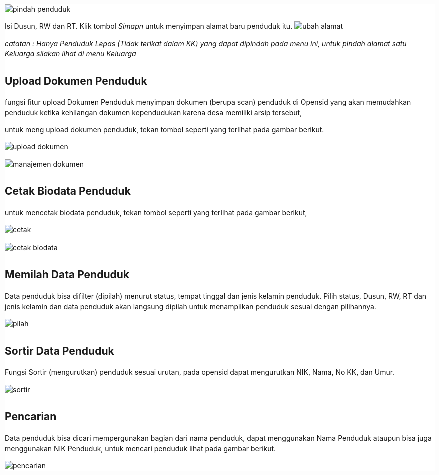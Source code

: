 ![pindah penduduk](https://user-images.githubusercontent.com/35319600/45923923-1873d000-bf1d-11e8-9e13-611a852fa132.jpg)

Isi Dusun, RW dan RT. Klik tombol _Simapn_ untuk menyimpan alamat baru penduduk itu.
![ubah alamat](https://user-images.githubusercontent.com/35319600/45923947-92a45480-bf1d-11e8-94f8-664c040a8828.jpg)

_catatan : Hanya Penduduk Lepas (Tidak terikat dalam KK) yang dapat dipindah pada menu ini, untuk pindah alamat satu Keluarga silakan lihat di menu [Keluarga](https://github.com/OpenSID/OpenSID/wiki/Keluarga)_

## Upload Dokumen Penduduk
fungsi fitur upload Dokumen Penduduk menyimpan dokumen (berupa scan) penduduk  di Opensid yang akan memudahkan penduduk ketika kehilangan dokumen kependudukan karena desa memiliki arsip tersebut,

untuk meng upload dokumen penduduk, tekan tombol seperti yang terlihat pada gambar berikut.

![upload dokumen](https://user-images.githubusercontent.com/35319600/45923999-e2cfe680-bf1e-11e8-950e-65deacab2b87.jpg)

![manajemen dokumen](https://user-images.githubusercontent.com/35319600/45923749-a7321e00-bf18-11e8-99e5-7b13a2a4a144.jpg)

## Cetak Biodata Penduduk

untuk mencetak biodata penduduk, tekan tombol seperti yang terlihat pada gambar berikut,

![cetak](https://user-images.githubusercontent.com/35319600/45924088-e6fd0380-bf20-11e8-81c9-a1e068eca340.jpg)

![cetak biodata](https://user-images.githubusercontent.com/35319600/45924110-95a14400-bf21-11e8-874a-750d19e75fd8.jpg)

## Memilah Data Penduduk

Data penduduk bisa difilter (dipilah) menurut status, tempat tinggal dan jenis kelamin penduduk. Pilih status, Dusun, RW, RT dan jenis kelamin dan data penduduk akan langsung dipilah untuk menampilkan penduduk sesuai dengan pilihannya.

![pilah](https://user-images.githubusercontent.com/35319600/45924194-f5005380-bf23-11e8-91dc-7d2c468fd758.jpg)

## Sortir Data Penduduk

Fungsi Sortir (mengurutkan) penduduk sesuai urutan, pada opensid dapat mengurutkan NIK, Nama, No KK, dan Umur.

![sortir](https://user-images.githubusercontent.com/35319600/45924213-7821a980-bf24-11e8-846b-6269ed121989.jpg)

## Pencarian

Data penduduk bisa dicari mempergunakan bagian dari nama penduduk, dapat menggunakan Nama Penduduk ataupun bisa juga menggunakan NIK Penduduk, untuk mencari penduduk lihat pada gambar berikut.

![pencarian](https://user-images.githubusercontent.com/35319600/45924275-71943180-bf26-11e8-9d90-cd0327bdf2a9.jpg)

